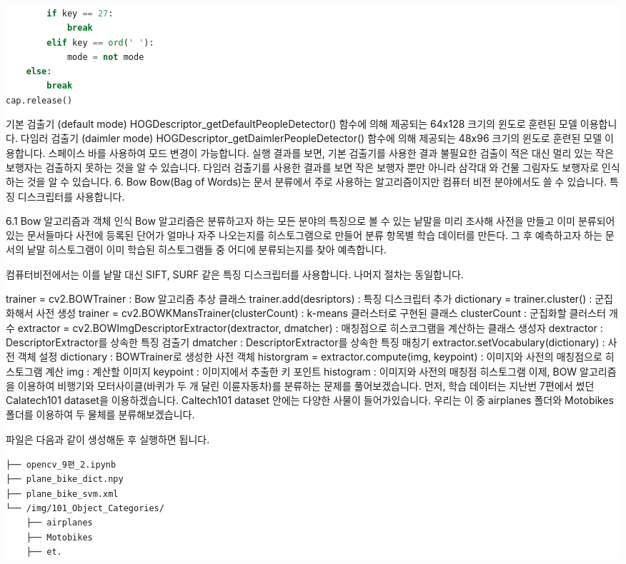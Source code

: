 ```python
        if key == 27:
            break
        elif key == ord(' '):
            mode = not mode
    else:
        break
cap.release()
```

기본 검출기 (default mode) HOGDescriptor_getDefaultPeopleDetector() 함수에 의해 제공되는 64x128 크기의 윈도로 훈련된 모델 이용합니다.
다임러 검출기 (daimler mode) HOGDescriptor_getDaimlerPeopleDetector() 함수에 의해 제공되는 48x96 크기의 윈도로 훈련된 모델 이용합니다.
스페이스 바를 사용하여 모드 변경이 가능합니다.
실행 결과를 보면, 기본 검출기를 사용한 결과 불필요한 검출이 적은 대신 멀리 있는 작은 보행자는 검출하지 못하는 것을 알 수 있습니다.
다임러 검출기를 사용한 결과를 보면 작은 보행자 뿐만 아니라 삼각대 와 건물 그림자도 보행자로 인식하는 것을 알 수 있습니다.
6. Bow
Bow(Bag of Words)는 문서 분류에서 주로 사용하는 알고리즘이지만 컴퓨터 비전 분야에서도 쓸 수 있습니다. 특징 디스크립터를 사용합니다.

6.1 Bow 알고리즘과 객체 인식
Bow 알고리즘은 분류하고자 하는 모든 분야의 특징으로 볼 수 있는 낱말을 미리 조사해 사전을 만들고 이미 분류되어 있는 문서들마다 사전에 등록된 단어가 얼마나 자주 나오는지를 히스토그램으로 만들어 분류 항목별 학습 데이터를 만든다. 그 후 예측하고자 하는 문서의 낱말 히스토그램이 이미 학습된 히스토그램들 중 어디에 분류되는지를 찾아 예측합니다.

컴퓨터비전에서는 이를 낱말 대신 SIFT, SURF 같은 특징 디스크립터를 사용합니다. 나머지 절차는 동일합니다.

trainer = cv2.BOWTrainer : Bow 알고리즘 추상 클래스
trainer.add(desriptors) : 특징 디스크립터 추가
dictionary = trainer.cluster() : 군집화해서 사전 생성
trainer = cv2.BOWKMansTrainer(clusterCount) : k-means 클러스터로 구현된 클래스
clusterCount : 군집화할 클러스터 개수
extractor = cv2.BOWImgDescriptorExtractor(dextractor, dmatcher) : 매칭점으로 히스코그램을 계산하는 클래스 생성자
dextractor : DescriptorExtractor를 상속한 특징 검출기
dmatcher : DescriptorExtractor를 상속한 특징 매칭기
extractor.setVocabulary(dictionary) : 사전 객체 설정
dictionary : BOWTrainer로 생성한 사전 객체
historgram = extractor.compute(img, keypoint) : 이미지와 사전의 매칭점으로 히스토그램 계산
img : 계산할 이미지
keypoint : 이미지에서 추출한 키 포인트
histogram : 이미지와 사전의 매칭점 히스토그램
이제, BOW 알고리즘을 이용하여 비행기와 모터사이클(바퀴가 두 개 달린 이륜자동차)를 분류하는 문제를 풀어보겠습니다.
먼저, 학습 데이터는 지난번 7편에서 썼던 Calatech101 dataset을 이용하겠습니다. Caltech101 dataset 안에는 다양한 사물이 들어가있습니다. 우리는 이 중 airplanes 폴더와 Motobikes 폴더를 이용하여 두 물체를 분류해보겠습니다.

파일은 다음과 같이 생성해둔 후 실행하면 됩니다.

```
├── opencv_9편_2.ipynb
├── plane_bike_dict.npy
├── plane_bike_svm.xml
└── /img/101_Object_Categories/
    ├── airplanes
    ├── Motobikes
    ├── et.
```
